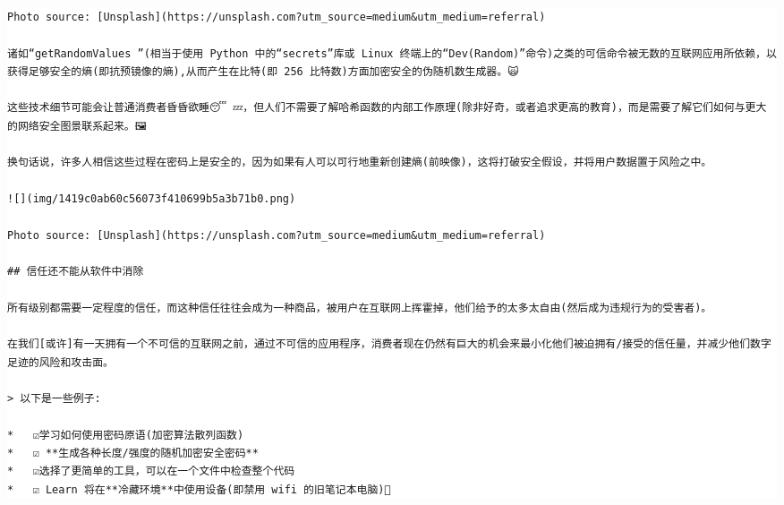     Photo source: [Unsplash](https://unsplash.com?utm_source=medium&utm_medium=referral)

    诸如“getRandomValues ”(相当于使用 Python 中的“secrets”库或 Linux 终端上的“Dev(Random)”命令)之类的可信命令被无数的互联网应用所依赖，以获得足够安全的熵(即抗预镜像的熵),从而产生在比特(即 256 比特数)方面加密安全的伪随机数生成器。🙀

    这些技术细节可能会让普通消费者昏昏欲睡😴 💤，但人们不需要了解哈希函数的内部工作原理(除非好奇，或者追求更高的教育)，而是需要了解它们如何与更大的网络安全图景联系起来。🖼

    换句话说，许多人相信这些过程在密码上是安全的，因为如果有人可以可行地重新创建熵(前映像)，这将打破安全假设，并将用户数据置于风险之中。

    ![](img/1419c0ab60c56073f410699b5a3b71b0.png)

    Photo source: [Unsplash](https://unsplash.com?utm_source=medium&utm_medium=referral)

    ## 信任还不能从软件中消除

    所有级别都需要一定程度的信任，而这种信任往往会成为一种商品，被用户在互联网上挥霍掉，他们给予的太多太自由(然后成为违规行为的受害者)。

    在我们[或许]有一天拥有一个不可信的互联网之前，通过不可信的应用程序，消费者现在仍然有巨大的机会来最小化他们被迫拥有/接受的信任量，并减少他们数字足迹的风险和攻击面。

    > 以下是一些例子:

    *   ☑️学习如何使用密码原语(加密算法散列函数)
    *   ☑️ **生成各种长度/强度的随机加密安全密码**
    *   ☑️选择了更简单的工具，可以在一个文件中检查整个代码
    *   ☑️ ️Learn 将在**冷藏环境**中使用设备(即禁用 wifi 的旧笔记本电脑)📴
